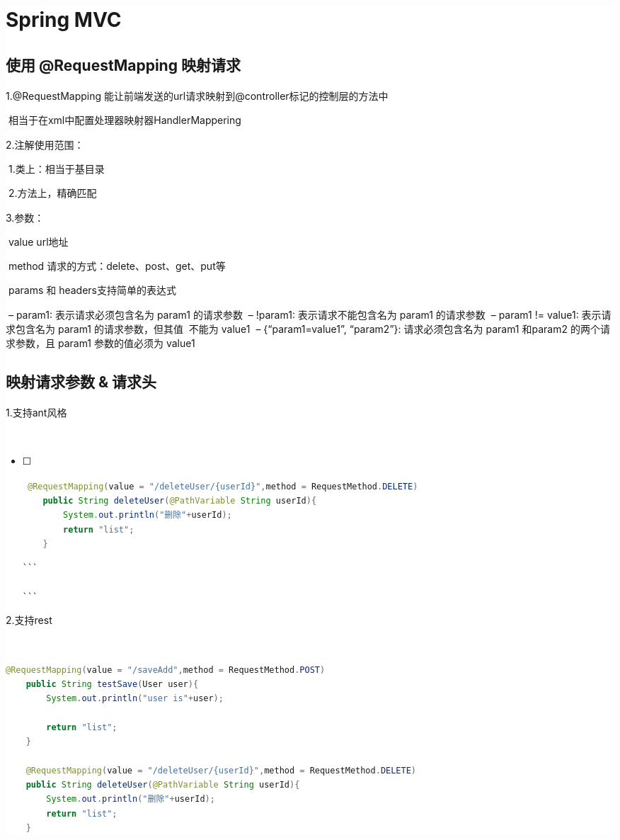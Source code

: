 # Spring MVC



## 使用 @RequestMapping 映射请求

1.@RequestMapping 能让前端发送的url请求映射到@controller标记的控制层的方法中

​	相当于在xml中配置处理器映射器HandlerMappering

2.注解使用范围：

​	1.类上：相当于基目录

​	2.方法上，精确匹配

3.参数：

​	value	url地址

​	method 	请求的方式：delete、post、get、put等

​	params 和 headers支持简单的表达式 

​		– param1: 表示请求必须包含名为 param1 的请求参数
​		– !param1: 表示请求不能包含名为 param1 的请求参数
​		– param1 != value1: 表示请求包含名为 param1 的请求参数，但其值
​				不能为 value1
​		– {“param1=value1”, “param2”}: 请求必须包含名为 param1 和param2
​				的两个请求参数，且 param1 参数的值必须为 value1 



## 映射请求参数 & 请求头

1.支持ant风格

​	

- [ ] ```java
   @RequestMapping(value = "/deleteUser/{userId}",method = RequestMethod.DELETE)
      public String deleteUser(@PathVariable String userId){
          System.out.println("删除"+userId);
          return "list";
      }
   ```
      ```
   
      ```



2.支持rest

​	

```java
@RequestMapping(value = "/saveAdd",method = RequestMethod.POST)
    public String testSave(User user){
        System.out.println("user is"+user);

        return "list";
    }

    @RequestMapping(value = "/deleteUser/{userId}",method = RequestMethod.DELETE)
    public String deleteUser(@PathVariable String userId){
        System.out.println("删除"+userId);
        return "list";
    }
   ```